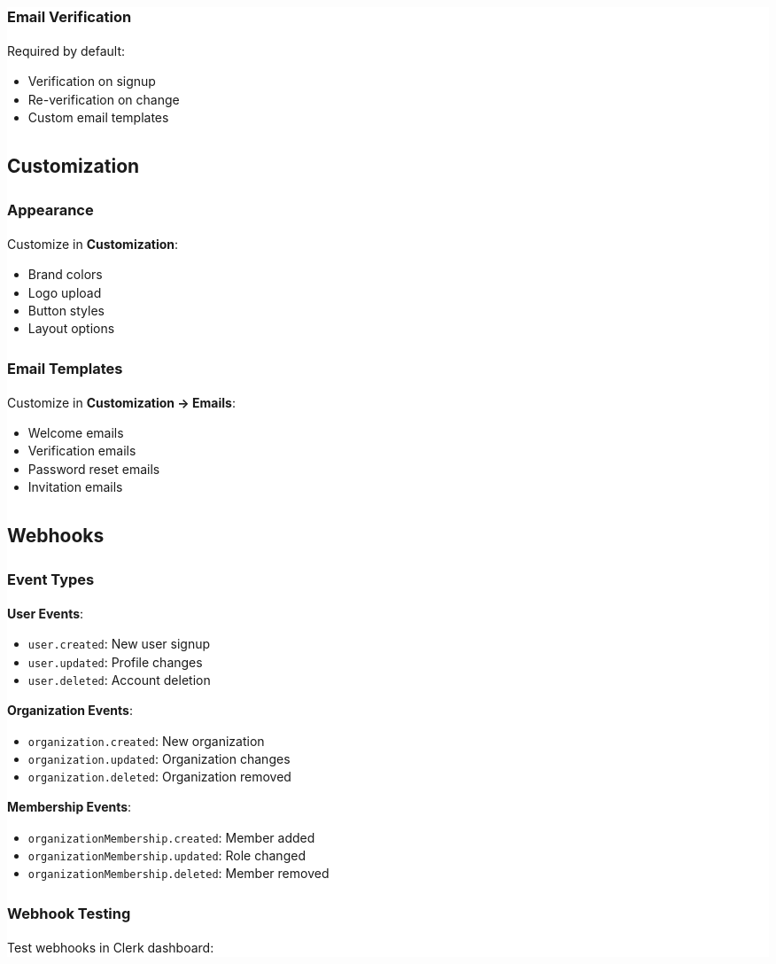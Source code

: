 ### Email Verification

Required by default:

- Verification on signup
- Re-verification on change
- Custom email templates

## Customization

### Appearance

Customize in **Customization**:

- Brand colors
- Logo upload
- Button styles
- Layout options

### Email Templates

Customize in **Customization → Emails**:

- Welcome emails
- Verification emails
- Password reset emails
- Invitation emails

## Webhooks

### Event Types

**User Events**:

- `user.created`: New user signup
- `user.updated`: Profile changes
- `user.deleted`: Account deletion

**Organization Events**:

- `organization.created`: New organization
- `organization.updated`: Organization changes
- `organization.deleted`: Organization removed

**Membership Events**:

- `organizationMembership.created`: Member added
- `organizationMembership.updated`: Role changed
- `organizationMembership.deleted`: Member removed

### Webhook Testing

Test webhooks in Clerk dashboard:
